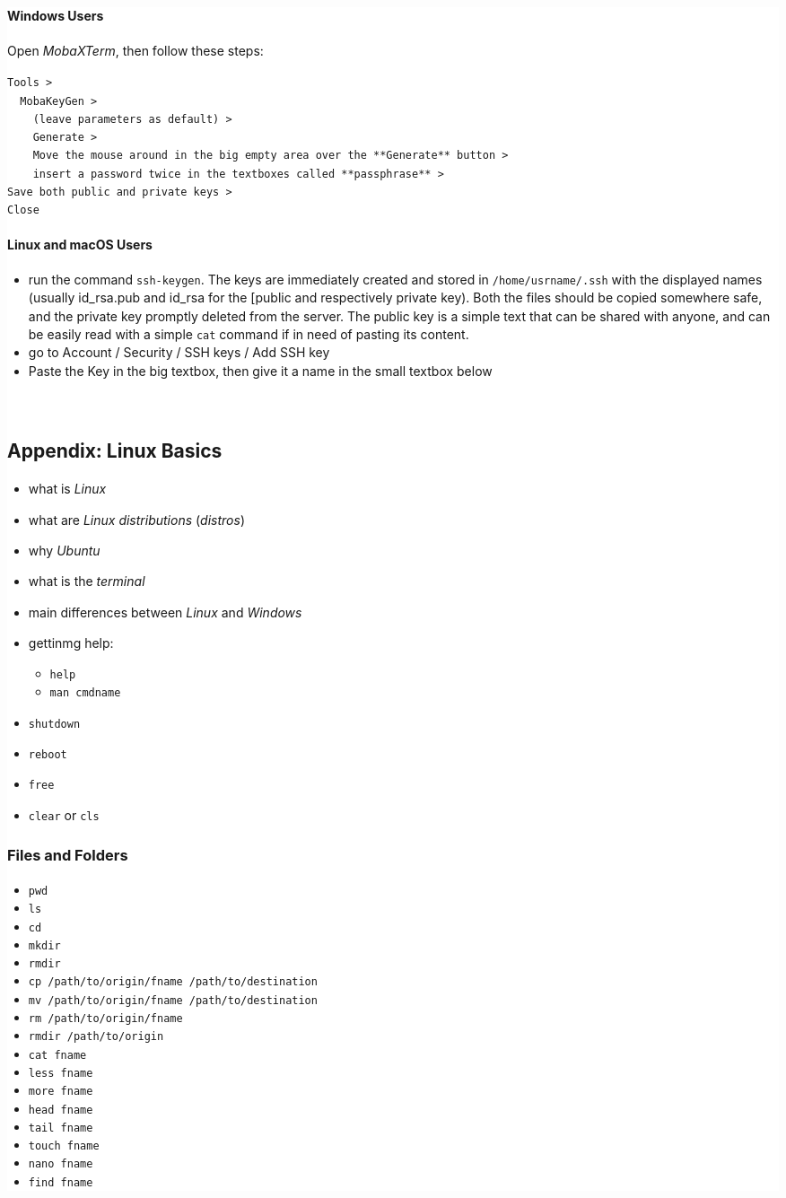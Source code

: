 #### Windows Users
Open *MobaXTerm*, then follow these steps:

    Tools > 
	  MobaKeyGen > 
	    (leave parameters as default) > 
	    Generate > 
	    Move the mouse around in the big empty area over the **Generate** button >
		insert a password twice in the textboxes called **passphrase** >
	Save both public and private keys >
	Close

  <a name="with-key-linux-macos"/>

#### Linux and macOS Users
  - run the command `ssh-keygen`. 
    The keys are immediately created and stored in `/home/usrname/.ssh` with the displayed names (usually id_rsa.pub and id_rsa for the [public and respectively private key). Both the files should be copied somewhere safe, and the private key promptly deleted from the server. The public key is a simple text that can be shared with anyone, and can be easily read with a simple `cat` command if in need of pasting its content.
  - go to Account / Security / SSH keys / Add SSH key
  - Paste the Key in the big textbox, then give it a name in the small textbox below
<br/>


  <a name="linux-basics"/>

## Appendix: Linux Basics

  - what is *Linux*
  - what are *Linux distributions* (*distros*)
  - why *Ubuntu*
  - what is the *terminal*
  - main differences between *Linux* and *Windows*
  - gettinmg help: 
    - `help`
    - `man cmdname`

  - `shutdown`
  - `reboot`


  - `free` 
  - `clear`  or `cls` 
 
  <a name="linux-files-folders"/>

### Files and Folders
  - `pwd` 
  - `ls` 
  - `cd` 
  - `mkdir` 
  - `rmdir` 
  - `cp /path/to/origin/fname /path/to/destination` 
  - `mv /path/to/origin/fname /path/to/destination` 
  - `rm /path/to/origin/fname` 
  - `rmdir /path/to/origin` 
  - `cat fname` 
  - `less fname` 
  - `more fname` 
  - `head fname` 
  - `tail fname` 
  - `touch fname` 
  - `nano fname` 
  - `find fname` 